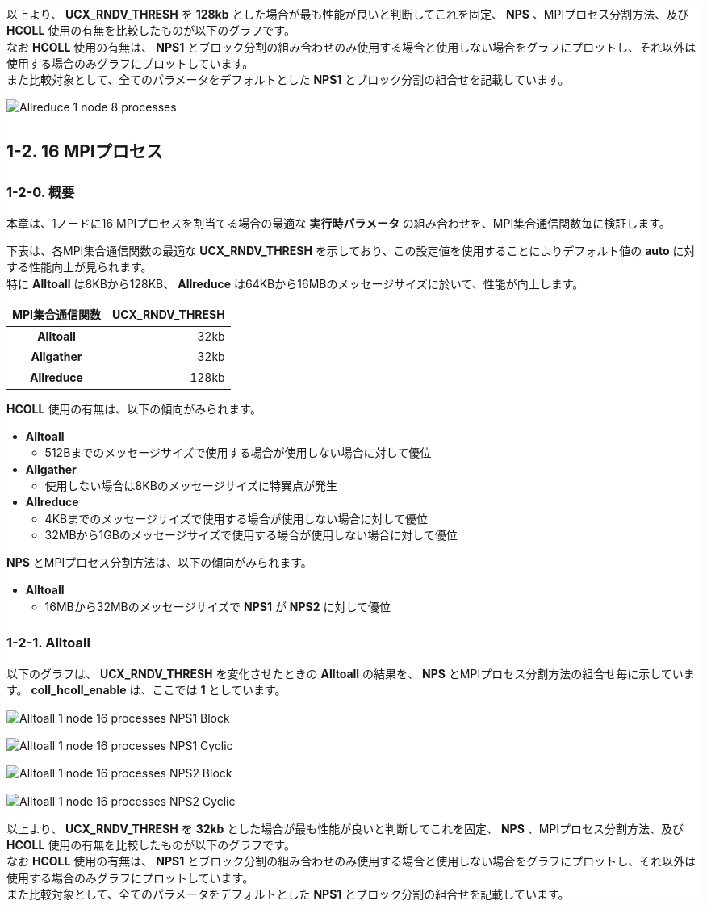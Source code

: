 以上より、 **UCX_RNDV_THRESH** を **128kb** とした場合が最も性能が良いと判断してこれを固定、 **NPS** 、MPIプロセス分割方法、及び **HCOLL** 使用の有無を比較したものが以下のグラフです。  
なお **HCOLL** 使用の有無は、 **NPS1** とブロック分割の組み合わせのみ使用する場合と使用しない場合をグラフにプロットし、それ以外は使用する場合のみグラフにプロットしています。  
また比較対象として、全てのパラメータをデフォルトとした **NPS1** とブロック分割の組合せを記載しています。

![Allreduce 1 node 8 processes](are_01_08.png)

## 1-2.  16 MPIプロセス

### 1-2-0. 概要

本章は、1ノードに16 MPIプロセスを割当てる場合の最適な **実行時パラメータ** の組み合わせを、MPI集合通信関数毎に検証します。

下表は、各MPI集合通信関数の最適な **UCX_RNDV_THRESH** を示しており、この設定値を使用することによりデフォルト値の **auto** に対する性能向上が見られます。  
特に **Alltoall** は8KBから128KB、 **Allreduce** は64KBから16MBのメッセージサイズに於いて、性能が向上します。

| MPI集合通信関数 | UCX_RNDV_THRESH |
| :-------: | -------------: |
| **Alltoall**  | 32kb            |
| **Allgather** | 32kb            |
| **Allreduce** | 128kb           |

**HCOLL** 使用の有無は、以下の傾向がみられます。

- **Alltoall**
    - 512Bまでのメッセージサイズで使用する場合が使用しない場合に対して優位
- **Allgather**
    - 使用しない場合は8KBのメッセージサイズに特異点が発生  
- **Allreduce**
    - 4KBまでのメッセージサイズで使用する場合が使用しない場合に対して優位  
    - 32MBから1GBのメッセージサイズで使用する場合が使用しない場合に対して優位 

**NPS** とMPIプロセス分割方法は、以下の傾向がみられます。

- **Alltoall**
    - 16MBから32MBのメッセージサイズで **NPS1** が **NPS2** に対して優位

### 1-2-1. Alltoall

以下のグラフは、 **UCX_RNDV_THRESH** を変化させたときの **Alltoall** の結果を、 **NPS** とMPIプロセス分割方法の組合せ毎に示しています。 **coll_hcoll_enable** は、ここでは **1** としています。

![Alltoall 1 node 16 processes NPS1 Block](ata_01_16_n1_bl.png)

![Alltoall 1 node 16 processes NPS1 Cyclic](ata_01_16_n1_cy.png)

![Alltoall 1 node 16 processes NPS2 Block](ata_01_16_n2_bl.png)

![Alltoall 1 node 16 processes NPS2 Cyclic](ata_01_16_n2_cy.png)

以上より、 **UCX_RNDV_THRESH** を **32kb** とした場合が最も性能が良いと判断してこれを固定、 **NPS** 、MPIプロセス分割方法、及び **HCOLL** 使用の有無を比較したものが以下のグラフです。  
なお **HCOLL** 使用の有無は、 **NPS1** とブロック分割の組み合わせのみ使用する場合と使用しない場合をグラフにプロットし、それ以外は使用する場合のみグラフにプロットしています。  
また比較対象として、全てのパラメータをデフォルトとした **NPS1** とブロック分割の組合せを記載しています。
